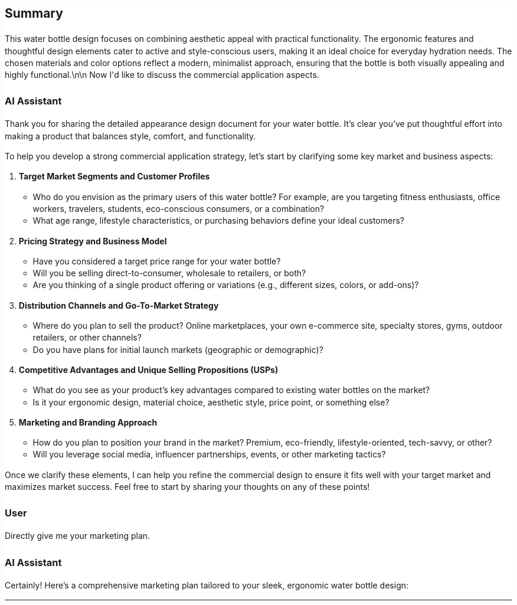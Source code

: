 ## Summary
This water bottle design focuses on combining aesthetic appeal with practical functionality. The ergonomic features and thoughtful design elements cater to active and style-conscious users, making it an ideal choice for everyday hydration needs. The chosen materials and color options reflect a modern, minimalist approach, ensuring that the bottle is both visually appealing and highly functional.\n\n                     Now I'd like to discuss the commercial application aspects.

### AI Assistant

Thank you for sharing the detailed appearance design document for your water bottle. It’s clear you’ve put thoughtful effort into making a product that balances style, comfort, and functionality. 

To help you develop a strong commercial application strategy, let’s start by clarifying some key market and business aspects:

1. **Target Market Segments and Customer Profiles**
   - Who do you envision as the primary users of this water bottle? For example, are you targeting fitness enthusiasts, office workers, travelers, students, eco-conscious consumers, or a combination?
   - What age range, lifestyle characteristics, or purchasing behaviors define your ideal customers?

2. **Pricing Strategy and Business Model**
   - Have you considered a target price range for your water bottle? 
   - Will you be selling direct-to-consumer, wholesale to retailers, or both?
   - Are you thinking of a single product offering or variations (e.g., different sizes, colors, or add-ons)?

3. **Distribution Channels and Go-To-Market Strategy**
   - Where do you plan to sell the product? Online marketplaces, your own e-commerce site, specialty stores, gyms, outdoor retailers, or other channels?
   - Do you have plans for initial launch markets (geographic or demographic)?

4. **Competitive Advantages and Unique Selling Propositions (USPs)**
   - What do you see as your product’s key advantages compared to existing water bottles on the market?
   - Is it your ergonomic design, material choice, aesthetic style, price point, or something else?

5. **Marketing and Branding Approach**
   - How do you plan to position your brand in the market? Premium, eco-friendly, lifestyle-oriented, tech-savvy, or other?
   - Will you leverage social media, influencer partnerships, events, or other marketing tactics?

Once we clarify these elements, I can help you refine the commercial design to ensure it fits well with your target market and maximizes market success. Feel free to start by sharing your thoughts on any of these points!

### User

Directly give me your marketing plan.

### AI Assistant

Certainly! Here’s a comprehensive marketing plan tailored to your sleek, ergonomic water bottle design:

---
